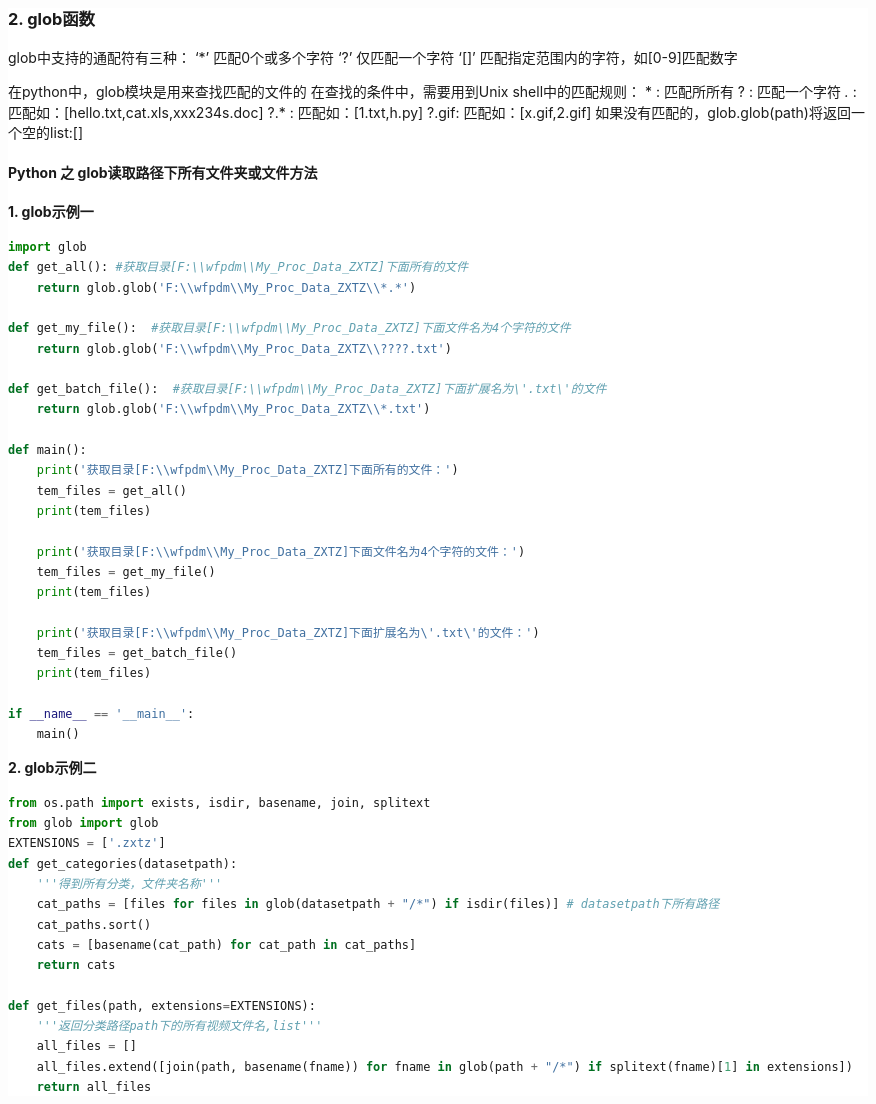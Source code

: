 ### 2. glob函数
glob中支持的通配符有三种：
‘*’ 匹配0个或多个字符
‘?’ 仅匹配一个字符
‘[]’ 匹配指定范围内的字符，如[0-9]匹配数字

在python中，glob模块是用来查找匹配的文件的
在查找的条件中，需要用到Unix shell中的匹配规则：
  \*    :   匹配所所有
  ?    :   匹配一个字符
  *.*  :   匹配如：[hello.txt,cat.xls,xxx234s.doc]
  ?.*  :   匹配如：[1.txt,h.py]
  ?.gif:   匹配如：[x.gif,2.gif]
  如果没有匹配的，glob.glob(path)将返回一个空的list:[]

#### Python 之 glob读取路径下所有文件夹或文件方法
**1. glob示例一**
```python
import glob  
def get_all(): #获取目录[F:\\wfpdm\\My_Proc_Data_ZXTZ]下面所有的文件 
    return glob.glob('F:\\wfpdm\\My_Proc_Data_ZXTZ\\*.*') 

def get_my_file():  #获取目录[F:\\wfpdm\\My_Proc_Data_ZXTZ]下面文件名为4个字符的文件
    return glob.glob('F:\\wfpdm\\My_Proc_Data_ZXTZ\\????.txt')

def get_batch_file():  #获取目录[F:\\wfpdm\\My_Proc_Data_ZXTZ]下面扩展名为\'.txt\'的文件 
    return glob.glob('F:\\wfpdm\\My_Proc_Data_ZXTZ\\*.txt') 

def main():  
    print('获取目录[F:\\wfpdm\\My_Proc_Data_ZXTZ]下面所有的文件：')
    tem_files = get_all()  
    print(tem_files)  
    
    print('获取目录[F:\\wfpdm\\My_Proc_Data_ZXTZ]下面文件名为4个字符的文件：')  
    tem_files = get_my_file()  
    print(tem_files)  
    
    print('获取目录[F:\\wfpdm\\My_Proc_Data_ZXTZ]下面扩展名为\'.txt\'的文件：')  
    tem_files = get_batch_file()  
    print(tem_files)  
    
if __name__ == '__main__':  
    main()  
```
**2. glob示例二**
```python
from os.path import exists, isdir, basename, join, splitext
from glob import glob
EXTENSIONS = ['.zxtz']
def get_categories(datasetpath):
    '''得到所有分类，文件夹名称'''
    cat_paths = [files for files in glob(datasetpath + "/*") if isdir(files)] # datasetpath下所有路径
    cat_paths.sort()
    cats = [basename(cat_path) for cat_path in cat_paths]
    return cats

def get_files(path, extensions=EXTENSIONS):
    '''返回分类路径path下的所有视频文件名,list'''
    all_files = []
    all_files.extend([join(path, basename(fname)) for fname in glob(path + "/*") if splitext(fname)[1] in extensions])
    return all_files
```
